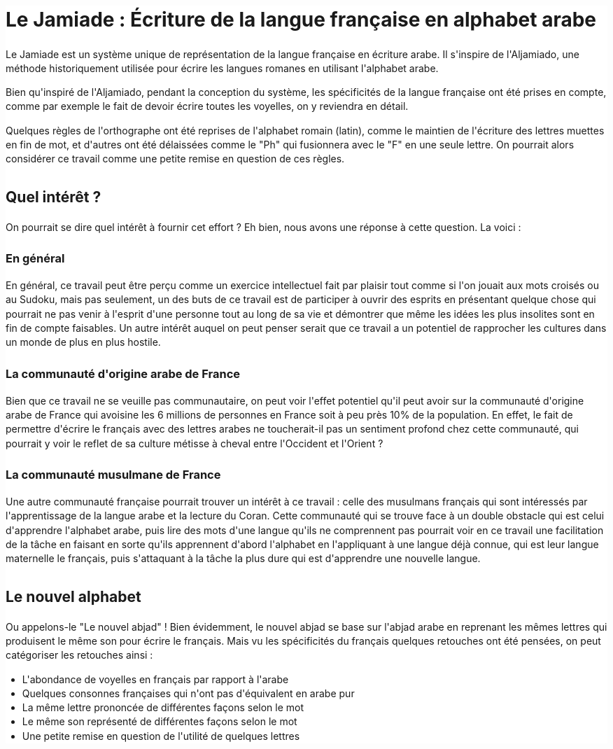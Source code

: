 # Le Jamiade : Écriture de la langue française en alphabet arabe
Le Jamiade est un système unique de représentation de la langue française en écriture arabe. Il s'inspire de l'Aljamiado, une méthode historiquement utilisée pour écrire les langues romanes en utilisant l'alphabet arabe.

Bien qu'inspiré de l'Aljamiado, pendant la conception du système, les spécificités de la langue française ont été prises en compte, comme par exemple le fait de devoir écrire toutes les voyelles, on y reviendra en détail.

Quelques règles de l'orthographe ont été reprises de l'alphabet romain (latin), comme le maintien de l'écriture des lettres muettes en fin de mot, et d'autres ont été délaissées comme le "Ph" qui fusionnera avec le "F" en une seule lettre. On pourrait alors considérer ce travail comme une petite remise en question de ces règles.

## Quel intérêt ?

On pourrait se dire quel intérêt à fournir cet effort ? Eh bien, nous avons une réponse à cette question. La voici :

### En général
En général, ce travail peut être perçu comme un exercice intellectuel fait par plaisir tout comme si l'on jouait aux mots croisés ou au Sudoku, mais pas seulement, un des buts de ce travail est de participer à ouvrir des esprits en présentant quelque chose qui pourrait ne pas venir à l'esprit d'une personne tout au long de sa vie et démontrer que même les idées les plus insolites sont en fin de compte faisables. Un autre intérêt auquel on peut penser serait que ce travail a un potentiel de rapprocher les cultures dans un monde de plus en plus hostile.

### La communauté d'origine arabe de France
Bien que ce travail ne se veuille pas communautaire, on peut voir l'effet potentiel qu'il peut avoir sur la communauté d'origine arabe de France qui avoisine les 6 millions de personnes en France soit à peu près 10% de la population. En effet, le fait de permettre d'écrire le français avec des lettres arabes ne toucherait-il pas un sentiment profond chez cette communauté, qui pourrait y voir le reflet de sa culture métisse à cheval entre l'Occident et l'Orient ?

### La communauté musulmane de France
Une autre communauté française pourrait trouver un intérêt à ce travail : celle des musulmans français qui sont intéressés par l'apprentissage de la langue arabe et la lecture du Coran. Cette communauté qui se trouve face à un double obstacle qui est celui d'apprendre l'alphabet arabe, puis lire des mots d'une langue qu'ils ne comprennent pas pourrait voir en ce travail une facilitation de la tâche en faisant en sorte qu'ils apprennent d'abord l'alphabet en l'appliquant à une langue déjà connue, qui est leur langue maternelle le français, puis s'attaquant à la tâche la plus dure qui est d'apprendre une nouvelle langue.

## Le nouvel alphabet
Ou appelons-le "Le nouvel abjad" !
Bien évidemment, le nouvel abjad se base sur l'abjad arabe en reprenant les mêmes lettres qui produisent le même son pour écrire le français. Mais vu les spécificités du français quelques retouches ont été pensées, on peut catégoriser les retouches ainsi :
- L'abondance de voyelles en français par rapport à l'arabe
- Quelques consonnes françaises qui n'ont pas d'équivalent en arabe pur
- La même lettre prononcée de différentes façons selon le mot
- Le même son représenté de différentes façons selon le mot
- Une petite remise en question de l'utilité de quelques lettres
